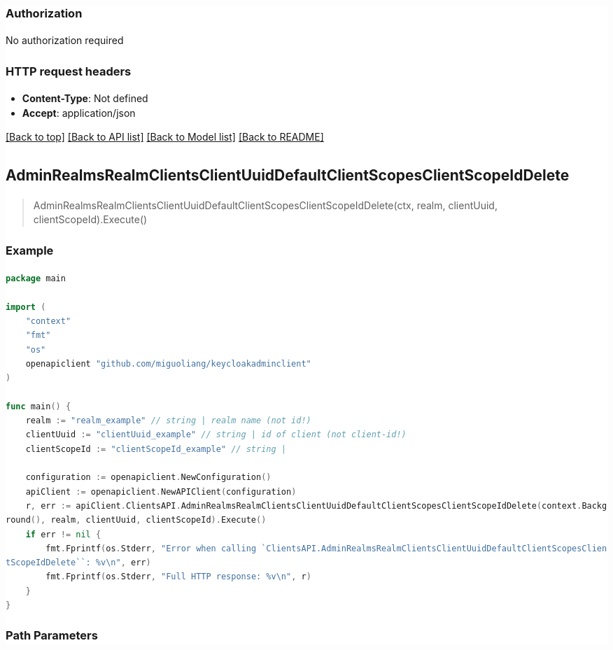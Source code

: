 ### Authorization

No authorization required

### HTTP request headers

- **Content-Type**: Not defined
- **Accept**: application/json

[[Back to top]](#) [[Back to API list]](../README.md#documentation-for-api-endpoints)
[[Back to Model list]](../README.md#documentation-for-models)
[[Back to README]](../README.md)


## AdminRealmsRealmClientsClientUuidDefaultClientScopesClientScopeIdDelete

> AdminRealmsRealmClientsClientUuidDefaultClientScopesClientScopeIdDelete(ctx, realm, clientUuid, clientScopeId).Execute()



### Example

```go
package main

import (
	"context"
	"fmt"
	"os"
	openapiclient "github.com/miguoliang/keycloakadminclient"
)

func main() {
	realm := "realm_example" // string | realm name (not id!)
	clientUuid := "clientUuid_example" // string | id of client (not client-id!)
	clientScopeId := "clientScopeId_example" // string | 

	configuration := openapiclient.NewConfiguration()
	apiClient := openapiclient.NewAPIClient(configuration)
	r, err := apiClient.ClientsAPI.AdminRealmsRealmClientsClientUuidDefaultClientScopesClientScopeIdDelete(context.Background(), realm, clientUuid, clientScopeId).Execute()
	if err != nil {
		fmt.Fprintf(os.Stderr, "Error when calling `ClientsAPI.AdminRealmsRealmClientsClientUuidDefaultClientScopesClientScopeIdDelete``: %v\n", err)
		fmt.Fprintf(os.Stderr, "Full HTTP response: %v\n", r)
	}
}
```

### Path Parameters

